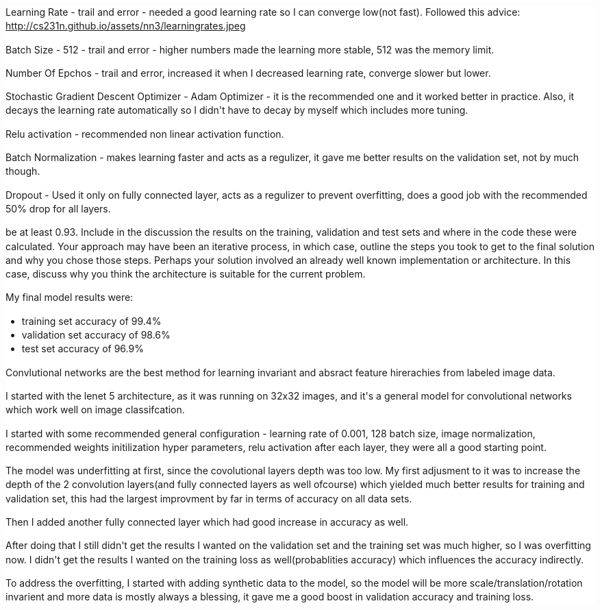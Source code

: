 Learning Rate - trail and error - needed a good learning rate so I can converge low(not fast).
Followed this advice: http://cs231n.github.io/assets/nn3/learningrates.jpeg

Batch Size - 512 - trail and error - higher numbers made the learning more stable, 512 was the memory limit.

Number Of Epchos - trail and error, increased it when I decreased learning rate, converge slower but lower.

Stochastic Gradient Descent Optimizer - Adam Optimizer - it is the recommended one and it worked better in practice.
Also, it decays the learning rate automatically so I didn't have to decay by myself which includes more tuning.

Relu activation - recommended non linear activation function.

Batch Normalization - makes learning faster and acts as a regulizer, it gave me better results on the validation set, not by much though.

Dropout - Used it only on fully connected layer, acts as a regulizer to prevent overfitting, does a good job with the recommended 50% drop for all layers.

be at least 0.93. Include in the discussion the results on the training, validation and test sets and where in the code these were calculated. Your approach may have been an iterative process, in which case, outline the steps you took to get to the final solution and why you chose those steps. Perhaps your solution involved an already well known implementation or architecture. In this case, discuss why you think the architecture is suitable for the current problem.

My final model results were:
* training set accuracy of 99.4%
* validation set accuracy of 98.6% 
* test set accuracy of 96.9%

Convlutional networks are the best method for learning invariant and absract feature hirerachies from labeled image data. 

I started with the lenet 5 architecture, as it was running on 32x32 images, and it's a general model for convolutional networks which work well on image classifcation.

I started with some recommended general configuration - learning rate of 0.001, 128 batch size, image normalization, recommended weights initilization hyper parameters, relu activation after each layer, they were all a good starting point.

The model was underfitting at first, since the covolutional layers depth was too low.
My first adjusment to it was to increase the depth of the 2 convolution layers(and fully connected layers as well ofcourse) which yielded much better results for training and validation set, this had the largest improvment by far in terms of accuracy on all data sets.

Then I added another fully connected layer which had good increase in accuracy as well.

After doing that I still didn't get the results I wanted on the validation set and the training set was much higher, so I was overfitting now.
I didn't get the results I wanted on the training loss as well(probablities accuracy) which influences the accuracy indirectly.

To address the overfitting, I started with adding synthetic data to the model, so the model will be more scale/translation/rotation invarient and more data is mostly always a blessing, it gave me a good boost in validation accuracy and training loss.
